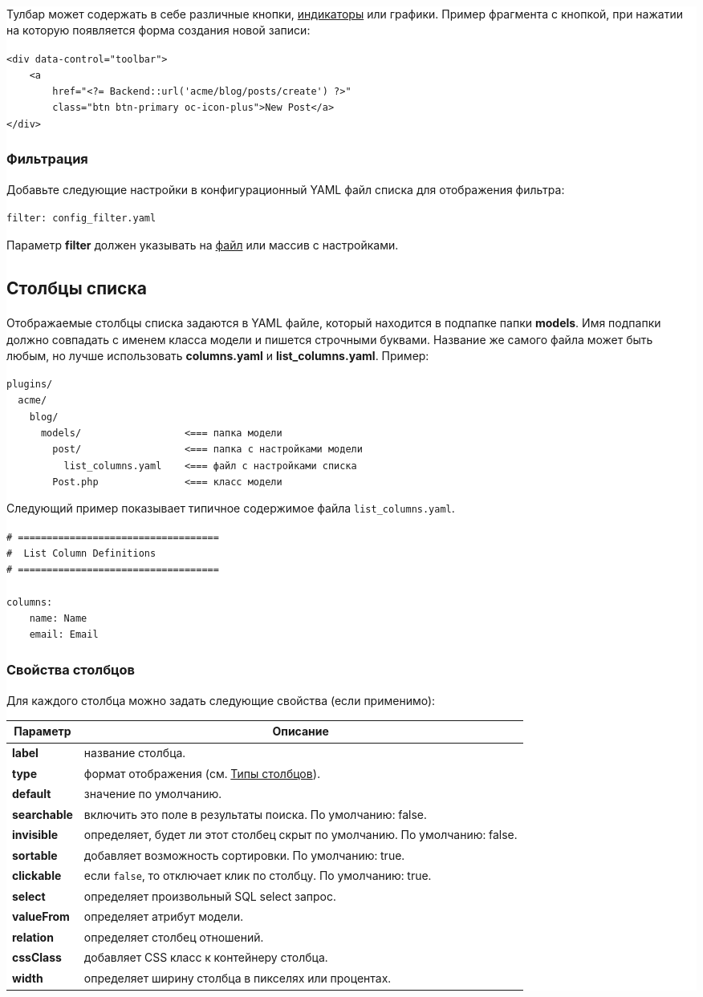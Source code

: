 Тулбар может содержать в себе различные кнопки, [индикаторы](./backend-controls#scoreboards) или графики. Пример фрагмента с кнопкой, при нажатии на которую появляется форма создания новой записи:

    <div data-control="toolbar">
        <a
            href="<?= Backend::url('acme/blog/posts/create') ?>"
            class="btn btn-primary oc-icon-plus">New Post</a>
    </div>

<a name="adding-filters" class="anchor"></a>
### Фильтрация

Добавьте следующие настройки в конфигурационный YAML файл списка для отображения фильтра:

    filter: config_filter.yaml

Параметр **filter** должен указывать на [файл](#list-filters) или массив с настройками.

<a name="list-columns" class="anchor"></a>
## Столбцы списка

Отображаемые столбцы списка задаются в YAML файле, который находится в подпапке папки **models**. Имя подпапки должно совпадать с именем класса модели и пишется строчными буквами. Название же самого файла может быть любым, но лучше использовать **columns.yaml** и **list_columns.yaml**. Пример:

    plugins/
      acme/
        blog/
          models/                  <=== папка модели
            post/                  <=== папка с настройками модели
              list_columns.yaml    <=== файл с настройками списка
            Post.php               <=== класс модели


Следующий пример показывает типичное содержимое файла `list_columns.yaml`.

    # ===================================
    #  List Column Definitions
    # ===================================

    columns:
        name: Name
        email: Email

<a name="column-options" class="anchor"></a>
### Свойства столбцов

Для каждого столбца можно задать следующие свойства (если применимо):

Параметр | Описание
------------- | -------------
**label** | название столбца.
**type** | формат отображения (см. [Типы столбцов](#column-types)).
**default** | значение по умолчанию.
**searchable** | включить это поле в результаты поиска. По умолчанию: false.
**invisible** | определяет, будет ли этот столбец скрыт по умолчанию. По умолчанию: false.
**sortable** | добавляет возможность сортировки. По умолчанию: true.
**clickable** | если `false`, то отключает клик по столбцу. По умолчанию: true.
**select** | определяет произвольный SQL select запрос.
**valueFrom** | определяет атрибут модели.
**relation** | определяет столбец отношений.
**cssClass** | добавляет CSS класс к контейнеру столбца.
**width** | определяет ширину столбца в пикселях или процентах.